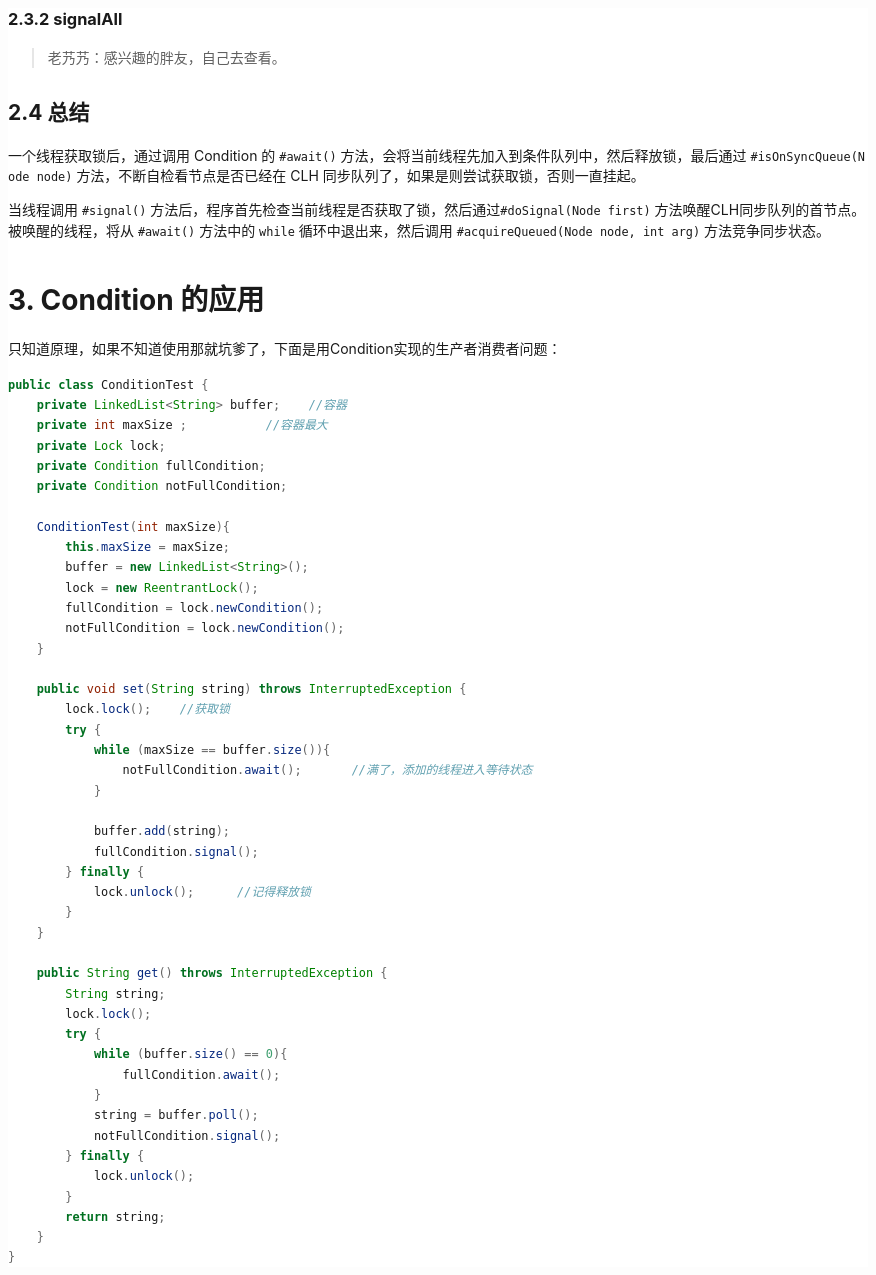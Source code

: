 ### 2.3.2 signalAll

> 老艿艿：感兴趣的胖友，自己去查看。

## 2.4 总结

一个线程获取锁后，通过调用 Condition 的 `#await()` 方法，会将当前线程先加入到条件队列中，然后释放锁，最后通过 `#isOnSyncQueue(Node node)` 方法，不断自检看节点是否已经在 CLH 同步队列了，如果是则尝试获取锁，否则一直挂起。

当线程调用 `#signal()` 方法后，程序首先检查当前线程是否获取了锁，然后通过`#doSignal(Node first)` 方法唤醒CLH同步队列的首节点。被唤醒的线程，将从 `#await()` 方法中的 `while` 循环中退出来，然后调用 `#acquireQueued(Node node, int arg)` 方法竞争同步状态。

# 3. Condition 的应用

只知道原理，如果不知道使用那就坑爹了，下面是用Condition实现的生产者消费者问题：

```Java
public class ConditionTest {
    private LinkedList<String> buffer;    //容器
    private int maxSize ;           //容器最大
    private Lock lock;
    private Condition fullCondition;
    private Condition notFullCondition;

    ConditionTest(int maxSize){
        this.maxSize = maxSize;
        buffer = new LinkedList<String>();
        lock = new ReentrantLock();
        fullCondition = lock.newCondition();
        notFullCondition = lock.newCondition();
    }

    public void set(String string) throws InterruptedException {
        lock.lock();    //获取锁
        try {
            while (maxSize == buffer.size()){
                notFullCondition.await();       //满了，添加的线程进入等待状态
            }

            buffer.add(string);
            fullCondition.signal();
        } finally {
            lock.unlock();      //记得释放锁
        }
    }

    public String get() throws InterruptedException {
        String string;
        lock.lock();
        try {
            while (buffer.size() == 0){
                fullCondition.await();
            }
            string = buffer.poll();
            notFullCondition.signal();
        } finally {
            lock.unlock();
        }
        return string;
    }
}
```
